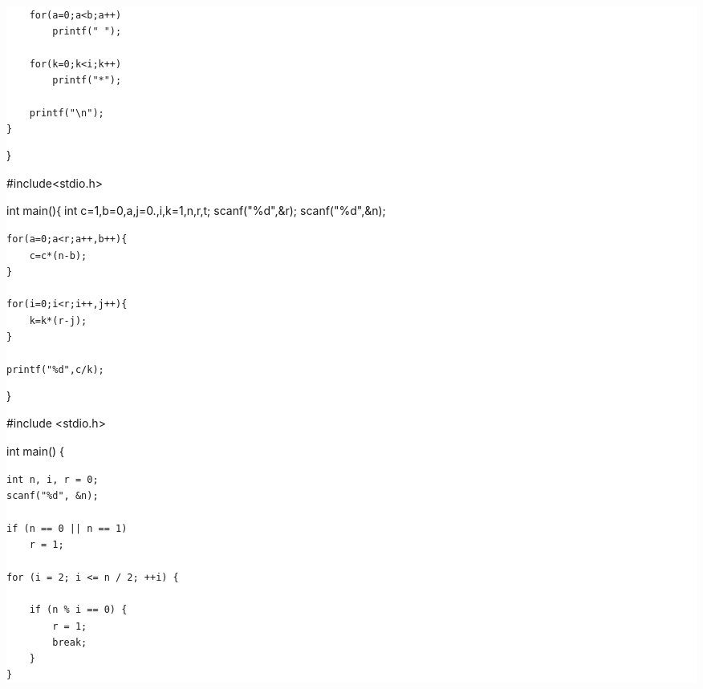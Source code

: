 		for(a=0;a<b;a++)
			printf(" ");
			
		for(k=0;k<i;k++)
			printf("*");
			
		printf("\n");	
	}
}

















#include<stdio.h>

int main(){
	int c=1,b=0,a,j=0.,i,k=1,n,r,t;
	scanf("%d",&r);
	scanf("%d",&n);
	
	for(a=0;a<r;a++,b++){
		c=c*(n-b);
	}
	
	for(i=0;i<r;i++,j++){
		k=k*(r-j);
	}
	
	printf("%d",c/k);
}







#include <stdio.h>

int main() {

    int n, i, r = 0;
    scanf("%d", &n);

    if (n == 0 || n == 1)
        r = 1;

    for (i = 2; i <= n / 2; ++i) {

        if (n % i == 0) {
            r = 1;
            break;
        }
    }
